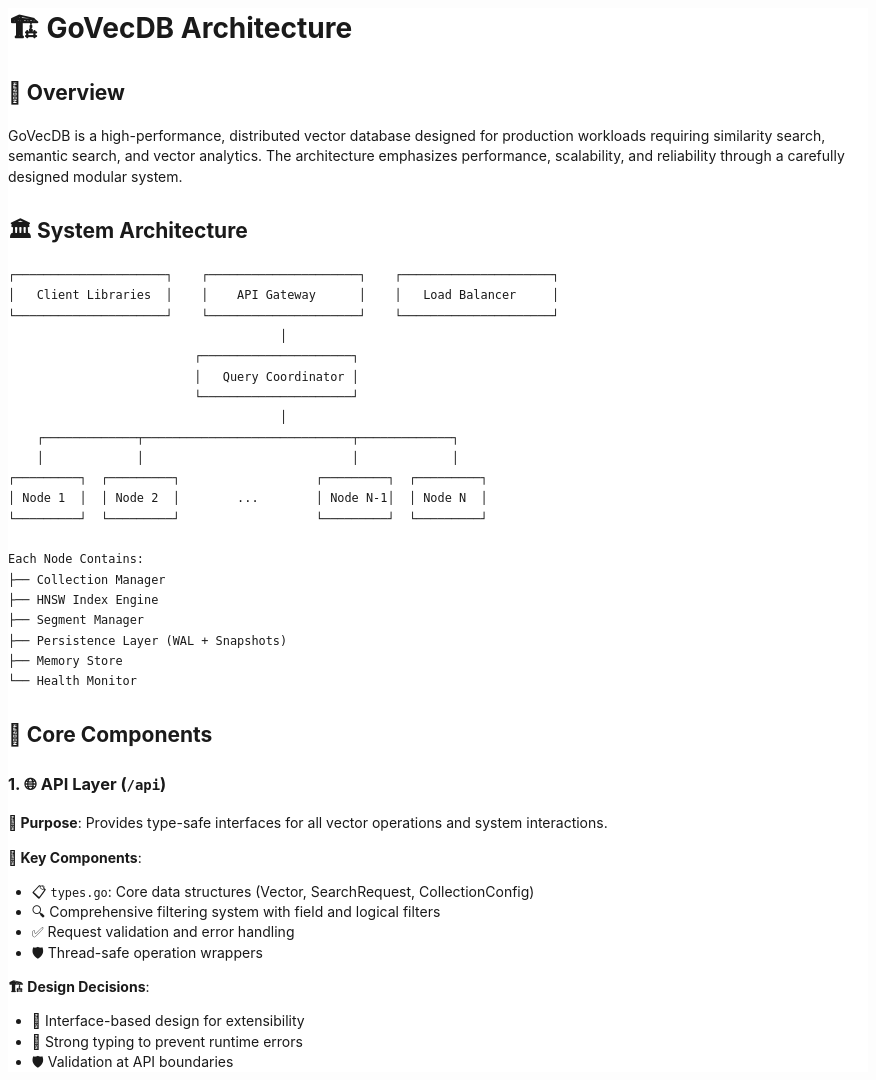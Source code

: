# 🏗️ GoVecDB Architecture

## 🎯 Overview

GoVecDB is a high-performance, distributed vector database designed for production workloads requiring similarity search, semantic search, and vector analytics. The architecture emphasizes performance, scalability, and reliability through a carefully designed modular system.

## 🏛️ System Architecture

```
┌─────────────────────┐    ┌─────────────────────┐    ┌─────────────────────┐
│   Client Libraries  │    │    API Gateway      │    │   Load Balancer     │
└─────────────────────┘    └─────────────────────┘    └─────────────────────┘
                                      │
                          ┌─────────────────────┐
                          │   Query Coordinator │
                          └─────────────────────┘
                                      │
    ┌─────────────┬─────────────────────────────┬─────────────┐
    │             │                             │             │
┌─────────┐  ┌─────────┐                   ┌─────────┐  ┌─────────┐
│ Node 1  │  │ Node 2  │        ...        │ Node N-1│  │ Node N  │
└─────────┘  └─────────┘                   └─────────┘  └─────────┘

Each Node Contains:
├── Collection Manager
├── HNSW Index Engine
├── Segment Manager
├── Persistence Layer (WAL + Snapshots)
├── Memory Store
└── Health Monitor
```

## 🔧 Core Components

### 1. 🌐 API Layer (`/api`)

**🎯 Purpose**: Provides type-safe interfaces for all vector operations and system interactions.

**🔑 Key Components**:
- 📋 `types.go`: Core data structures (Vector, SearchRequest, CollectionConfig)
- 🔍 Comprehensive filtering system with field and logical filters
- ✅ Request validation and error handling
- 🛡️ Thread-safe operation wrappers

**🏗️ Design Decisions**:
- 🔌 Interface-based design for extensibility
- 🎯 Strong typing to prevent runtime errors
- 🛡️ Validation at API boundaries
